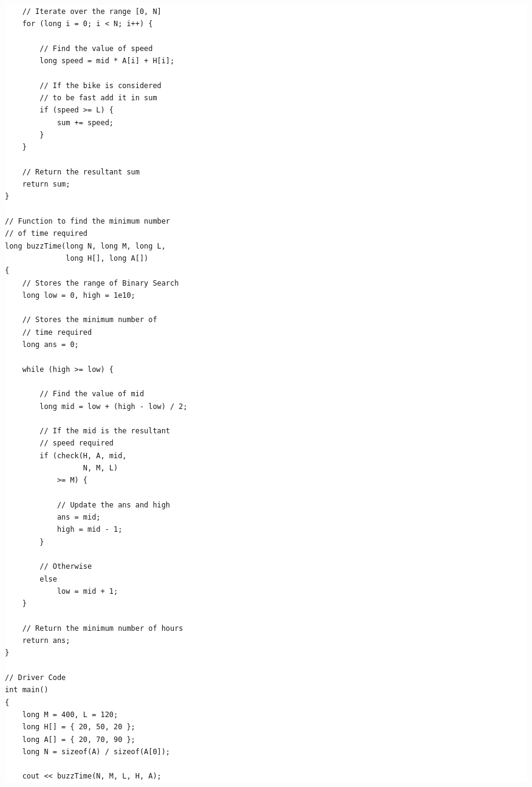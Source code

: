 ```
    // Iterate over the range [0, N]
    for (long i = 0; i < N; i++) {

        // Find the value of speed
        long speed = mid * A[i] + H[i];

        // If the bike is considered
        // to be fast add it in sum
        if (speed >= L) {
            sum += speed;
        }
    }

    // Return the resultant sum
    return sum;
}

// Function to find the minimum number
// of time required
long buzzTime(long N, long M, long L,
              long H[], long A[])
{
    // Stores the range of Binary Search
    long low = 0, high = 1e10;

    // Stores the minimum number of
    // time required
    long ans = 0;

    while (high >= low) {

        // Find the value of mid
        long mid = low + (high - low) / 2;

        // If the mid is the resultant
        // speed required
        if (check(H, A, mid,
                  N, M, L)
            >= M) {

            // Update the ans and high
            ans = mid;
            high = mid - 1;
        }

        // Otherwise
        else
            low = mid + 1;
    }

    // Return the minimum number of hours
    return ans;
}

// Driver Code
int main()
{
    long M = 400, L = 120;
    long H[] = { 20, 50, 20 };
    long A[] = { 20, 70, 90 };
    long N = sizeof(A) / sizeof(A[0]);

    cout << buzzTime(N, M, L, H, A);
```